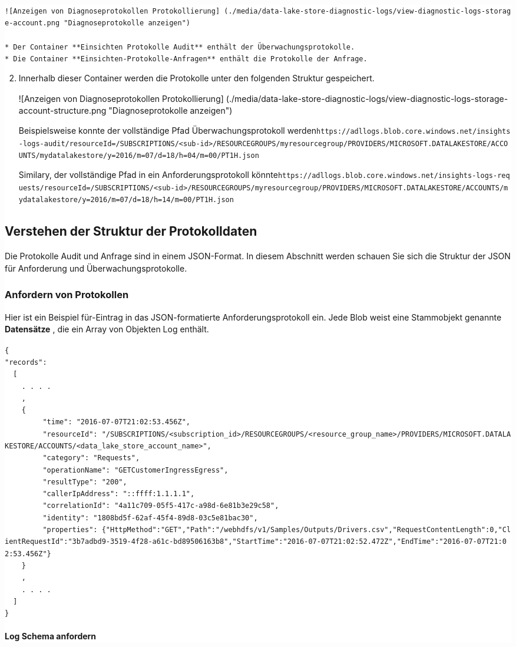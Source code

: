     ![Anzeigen von Diagnoseprotokollen Protokollierung] (./media/data-lake-store-diagnostic-logs/view-diagnostic-logs-storage-account.png "Diagnoseprotokolle anzeigen")

    * Der Container **Einsichten Protokolle Audit** enthält der Überwachungsprotokolle.
    * Die Container **Einsichten-Protokolle-Anfragen** enthält die Protokolle der Anfrage.

2. Innerhalb dieser Container werden die Protokolle unter den folgenden Struktur gespeichert.

    ![Anzeigen von Diagnoseprotokollen Protokollierung] (./media/data-lake-store-diagnostic-logs/view-diagnostic-logs-storage-account-structure.png "Diagnoseprotokolle anzeigen")

    Beispielsweise konnte der vollständige Pfad Überwachungsprotokoll werden`https://adllogs.blob.core.windows.net/insights-logs-audit/resourceId=/SUBSCRIPTIONS/<sub-id>/RESOURCEGROUPS/myresourcegroup/PROVIDERS/MICROSOFT.DATALAKESTORE/ACCOUNTS/mydatalakestore/y=2016/m=07/d=18/h=04/m=00/PT1H.json`

    Similary, der vollständige Pfad in ein Anforderungsprotokoll könnte`https://adllogs.blob.core.windows.net/insights-logs-requests/resourceId=/SUBSCRIPTIONS/<sub-id>/RESOURCEGROUPS/myresourcegroup/PROVIDERS/MICROSOFT.DATALAKESTORE/ACCOUNTS/mydatalakestore/y=2016/m=07/d=18/h=14/m=00/PT1H.json`

## <a name="understand-the-structure-of-the-log-data"></a>Verstehen der Struktur der Protokolldaten

Die Protokolle Audit und Anfrage sind in einem JSON-Format. In diesem Abschnitt werden schauen Sie sich die Struktur der JSON für Anforderung und Überwachungsprotokolle.

### <a name="request-logs"></a>Anfordern von Protokollen

Hier ist ein Beispiel für-Eintrag in das JSON-formatierte Anforderungsprotokoll ein. Jede Blob weist eine Stammobjekt genannte **Datensätze** , die ein Array von Objekten Log enthält.

    {
    "records": 
      [     
        . . . .
        ,
        {
             "time": "2016-07-07T21:02:53.456Z",
             "resourceId": "/SUBSCRIPTIONS/<subscription_id>/RESOURCEGROUPS/<resource_group_name>/PROVIDERS/MICROSOFT.DATALAKESTORE/ACCOUNTS/<data_lake_store_account_name>",
             "category": "Requests",
             "operationName": "GETCustomerIngressEgress",
             "resultType": "200",
             "callerIpAddress": "::ffff:1.1.1.1",
             "correlationId": "4a11c709-05f5-417c-a98d-6e81b3e29c58",
             "identity": "1808bd5f-62af-45f4-89d8-03c5e81bac30",
             "properties": {"HttpMethod":"GET","Path":"/webhdfs/v1/Samples/Outputs/Drivers.csv","RequestContentLength":0,"ClientRequestId":"3b7adbd9-3519-4f28-a61c-bd89506163b8","StartTime":"2016-07-07T21:02:52.472Z","EndTime":"2016-07-07T21:02:53.456Z"}
        }
        ,
        . . . .
      ]
    }

#### <a name="request-log-schema"></a>Log Schema anfordern
